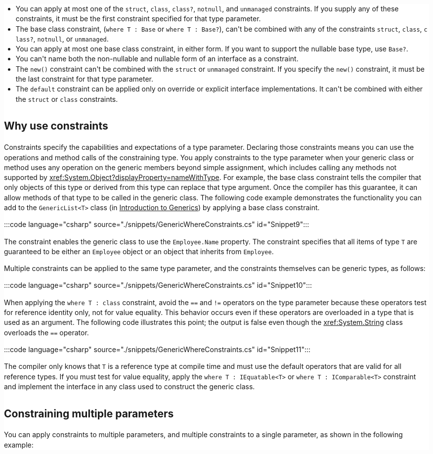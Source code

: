 - You can apply at most one of the `struct`, `class`, `class?`, `notnull`, and `unmanaged` constraints. If you supply any of these constraints, it must be the first constraint specified for that type parameter.
- The base class constraint, (`where T : Base` or `where T : Base?`), can't be combined with any of the constraints `struct`, `class`, `class?`, `notnull`, or `unmanaged`.
- You can apply at most one base class constraint, in either form. If you want to support the nullable base type, use `Base?`.
- You can't name both the non-nullable and nullable form of an interface as a constraint.
- The `new()` constraint can't be combined with the `struct` or `unmanaged` constraint. If you specify the `new()` constraint, it must be the last constraint for that type parameter.
- The `default` constraint can be applied only on override or explicit interface implementations. It can't be combined with either the `struct` or `class` constraints.

## Why use constraints

Constraints specify the capabilities and expectations of a type parameter. Declaring those constraints means you can use the operations and method calls of the constraining type. You apply constraints to the type parameter when your generic class or method uses any operation on the generic members beyond simple assignment, which includes calling any methods not supported by <xref:System.Object?displayProperty=nameWithType>. For example, the base class constraint tells the compiler that only objects of this type or derived from this type can replace that type argument. Once the compiler has this guarantee, it can allow methods of that type to be called in the generic class. The following code example demonstrates the functionality you can add to the `GenericList<T>` class (in [Introduction to Generics](../../../standard/generics/index.md)) by applying a base class constraint.

:::code language="csharp" source="./snippets/GenericWhereConstraints.cs" id="Snippet9":::

The constraint enables the generic class to use the `Employee.Name` property. The constraint specifies that all items of type `T` are guaranteed to be either an `Employee` object or an object that inherits from `Employee`.

Multiple constraints can be applied to the same type parameter, and the constraints themselves can be generic types, as follows:

:::code language="csharp" source="./snippets/GenericWhereConstraints.cs" id="Snippet10":::

When applying the `where T : class` constraint, avoid the `==` and `!=` operators on the type parameter because these operators test for reference identity only, not for value equality. This behavior occurs even if these operators are overloaded in a type that is used as an argument. The following code illustrates this point; the output is false even though the <xref:System.String> class overloads the `==` operator.

:::code language="csharp" source="./snippets/GenericWhereConstraints.cs" id="Snippet11":::

The compiler only knows that `T` is a reference type at compile time and must use the default operators that are valid for all reference types. If you must test for value equality, apply the `where T : IEquatable<T>` or `where T : IComparable<T>` constraint and implement the interface in any class used to construct the generic class.

## Constraining multiple parameters

You can apply constraints to multiple parameters, and multiple constraints to a single parameter, as shown in the following example:
